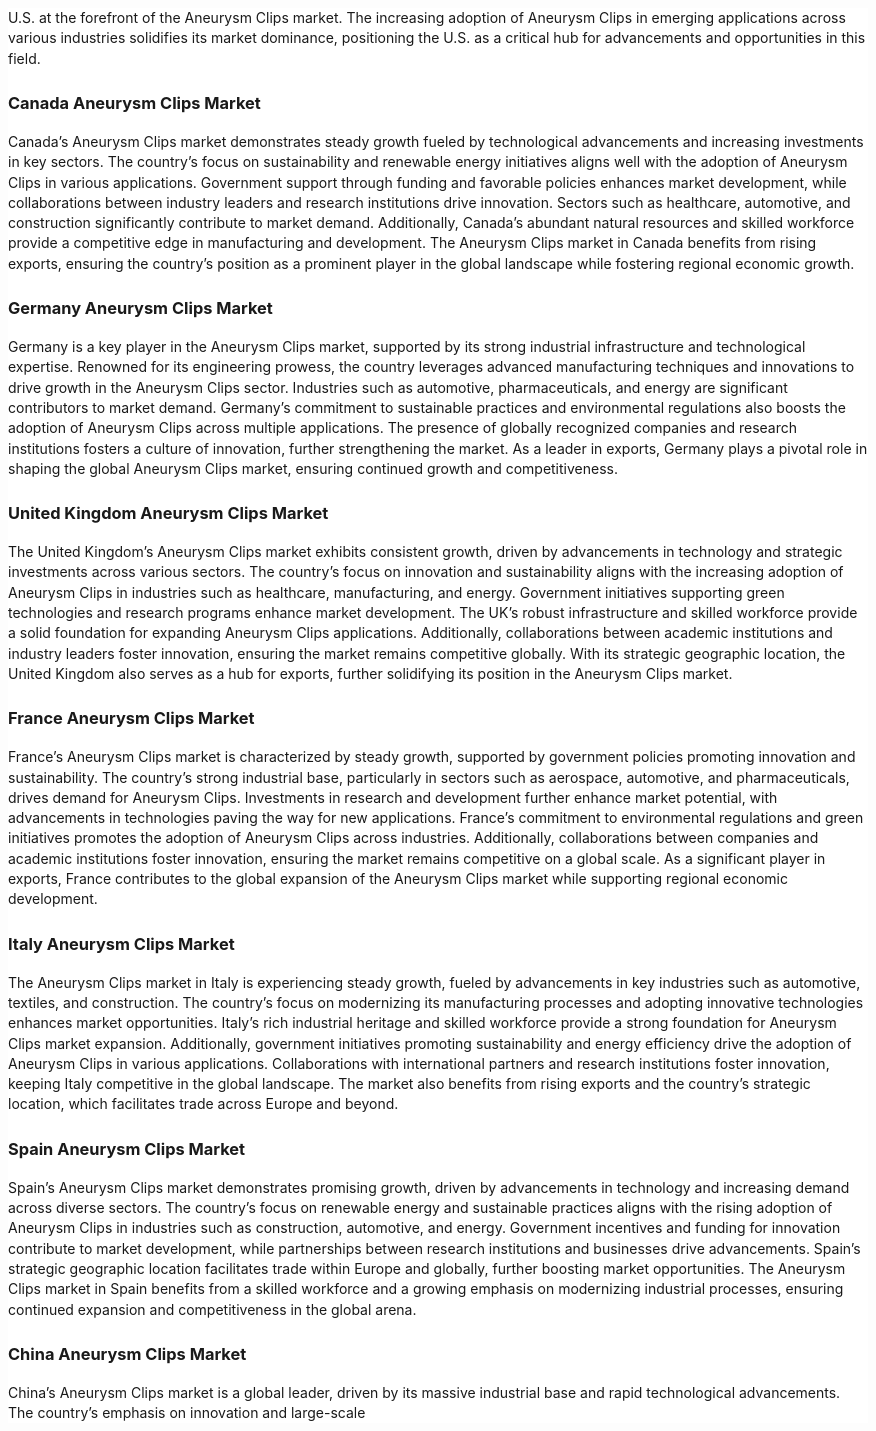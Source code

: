 U.S. at the forefront of the Aneurysm Clips market. The increasing adoption of Aneurysm Clips in emerging applications across various industries solidifies its market dominance, positioning the U.S. as a critical hub for advancements and opportunities in this field.</p><h3>Canada Aneurysm Clips Market</h3><p>Canada&rsquo;s Aneurysm Clips market demonstrates steady growth fueled by technological advancements and increasing investments in key sectors. The country&rsquo;s focus on sustainability and renewable energy initiatives aligns well with the adoption of Aneurysm Clips in various applications. Government support through funding and favorable policies enhances market development, while collaborations between industry leaders and research institutions drive innovation. Sectors such as healthcare, automotive, and construction significantly contribute to market demand. Additionally, Canada&rsquo;s abundant natural resources and skilled workforce provide a competitive edge in manufacturing and development. The Aneurysm Clips market in Canada benefits from rising exports, ensuring the country&rsquo;s position as a prominent player in the global landscape while fostering regional economic growth.</p><h3>Germany Aneurysm Clips Market</h3><p>Germany is a key player in the Aneurysm Clips market, supported by its strong industrial infrastructure and technological expertise. Renowned for its engineering prowess, the country leverages advanced manufacturing techniques and innovations to drive growth in the Aneurysm Clips sector. Industries such as automotive, pharmaceuticals, and energy are significant contributors to market demand. Germany&rsquo;s commitment to sustainable practices and environmental regulations also boosts the adoption of Aneurysm Clips across multiple applications. The presence of globally recognized companies and research institutions fosters a culture of innovation, further strengthening the market. As a leader in exports, Germany plays a pivotal role in shaping the global Aneurysm Clips market, ensuring continued growth and competitiveness.</p><h3>United Kingdom Aneurysm Clips Market</h3><p>The United Kingdom&rsquo;s Aneurysm Clips market exhibits consistent growth, driven by advancements in technology and strategic investments across various sectors. The country&rsquo;s focus on innovation and sustainability aligns with the increasing adoption of Aneurysm Clips in industries such as healthcare, manufacturing, and energy. Government initiatives supporting green technologies and research programs enhance market development. The UK&rsquo;s robust infrastructure and skilled workforce provide a solid foundation for expanding Aneurysm Clips applications. Additionally, collaborations between academic institutions and industry leaders foster innovation, ensuring the market remains competitive globally. With its strategic geographic location, the United Kingdom also serves as a hub for exports, further solidifying its position in the Aneurysm Clips market.</p><h3>France Aneurysm Clips Market</h3><p>France&rsquo;s Aneurysm Clips market is characterized by steady growth, supported by government policies promoting innovation and sustainability. The country&rsquo;s strong industrial base, particularly in sectors such as aerospace, automotive, and pharmaceuticals, drives demand for Aneurysm Clips. Investments in research and development further enhance market potential, with advancements in technologies paving the way for new applications. France&rsquo;s commitment to environmental regulations and green initiatives promotes the adoption of Aneurysm Clips across industries. Additionally, collaborations between companies and academic institutions foster innovation, ensuring the market remains competitive on a global scale. As a significant player in exports, France contributes to the global expansion of the Aneurysm Clips market while supporting regional economic development.</p><h3>Italy Aneurysm Clips Market</h3><p>The Aneurysm Clips market in Italy is experiencing steady growth, fueled by advancements in key industries such as automotive, textiles, and construction. The country&rsquo;s focus on modernizing its manufacturing processes and adopting innovative technologies enhances market opportunities. Italy&rsquo;s rich industrial heritage and skilled workforce provide a strong foundation for Aneurysm Clips market expansion. Additionally, government initiatives promoting sustainability and energy efficiency drive the adoption of Aneurysm Clips in various applications. Collaborations with international partners and research institutions foster innovation, keeping Italy competitive in the global landscape. The market also benefits from rising exports and the country&rsquo;s strategic location, which facilitates trade across Europe and beyond.</p><h3>Spain Aneurysm Clips Market</h3><p>Spain&rsquo;s Aneurysm Clips market demonstrates promising growth, driven by advancements in technology and increasing demand across diverse sectors. The country&rsquo;s focus on renewable energy and sustainable practices aligns with the rising adoption of Aneurysm Clips in industries such as construction, automotive, and energy. Government incentives and funding for innovation contribute to market development, while partnerships between research institutions and businesses drive advancements. Spain&rsquo;s strategic geographic location facilitates trade within Europe and globally, further boosting market opportunities. The Aneurysm Clips market in Spain benefits from a skilled workforce and a growing emphasis on modernizing industrial processes, ensuring continued expansion and competitiveness in the global arena.</p><h3>China Aneurysm Clips Market</h3><p>China&rsquo;s Aneurysm Clips market is a global leader, driven by its massive industrial base and rapid technological advancements. The country&rsquo;s emphasis on innovation and large-scale